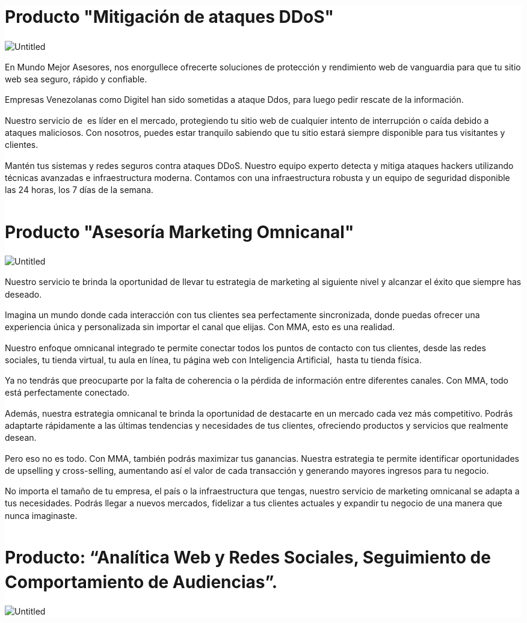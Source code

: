# Producto "Mitigación de ataques DDoS"

![Untitled](Oferta%20de%20Productos%20Y%20Servicios%20Mundo%20Mejor%20Asesor%208e258c4a180d4425add501237bb1ee20/Untitled%2012.png)

En Mundo Mejor Asesores, nos enorgullece ofrecerte soluciones de protección y rendimiento web de vanguardia para que tu sitio web sea seguro, rápido y confiable.

Empresas Venezolanas como  Digitel han sido sometidas a ataque Ddos, para luego pedir rescate de la información.

Nuestro servicio de  es líder en el mercado, protegiendo tu sitio web de cualquier intento de interrupción o caída debido a ataques maliciosos. Con nosotros, puedes estar tranquilo sabiendo que tu sitio estará siempre disponible para tus visitantes y clientes.

Mantén tus sistemas y redes seguros contra ataques DDoS. Nuestro equipo experto detecta y mitiga ataques hackers utilizando técnicas avanzadas e infraestructura moderna. Contamos con una infraestructura robusta y un equipo de seguridad disponible las 24 horas, los 7 días de la semana.

# Producto "Asesoría Marketing Omnicanal"

![Untitled](Oferta%20de%20Productos%20Y%20Servicios%20Mundo%20Mejor%20Asesor%208e258c4a180d4425add501237bb1ee20/Untitled%2013.png)

Nuestro servicio te brinda la oportunidad de llevar tu estrategia de marketing al siguiente nivel y alcanzar el éxito que siempre has deseado.

Imagina un mundo donde cada interacción con tus clientes sea perfectamente sincronizada, donde puedas ofrecer una experiencia única y personalizada sin importar el canal que elijas. Con MMA, esto es una realidad.

Nuestro enfoque omnicanal integrado te permite conectar todos los puntos de contacto con tus clientes, desde las redes sociales, tu tienda virtual, tu aula en línea, tu página web con Inteligencia Artificial,  hasta tu tienda física.

Ya no tendrás que preocuparte por la falta de coherencia o la pérdida de información entre diferentes canales. Con MMA, todo está perfectamente conectado.

Además, nuestra estrategia omnicanal te brinda la oportunidad de destacarte en un mercado cada vez más competitivo. Podrás adaptarte rápidamente a las últimas tendencias y necesidades de tus clientes, ofreciendo productos y servicios que realmente desean.

Pero eso no es todo. Con MMA, también podrás maximizar tus ganancias. Nuestra estrategia te permite identificar oportunidades de upselling y cross-selling, aumentando así el valor de cada transacción y generando mayores ingresos para tu negocio.

No importa el tamaño de tu empresa, el país o la infraestructura que tengas, nuestro servicio de marketing omnicanal se adapta a tus necesidades. Podrás llegar a nuevos mercados, fidelizar a tus clientes actuales y expandir tu negocio de una manera que nunca imaginaste.

# Producto: “Analítica Web y Redes Sociales, Seguimiento de Comportamiento de Audiencias”.

![Untitled](Oferta%20de%20Productos%20Y%20Servicios%20Mundo%20Mejor%20Asesor%208e258c4a180d4425add501237bb1ee20/Untitled%2014.png)
